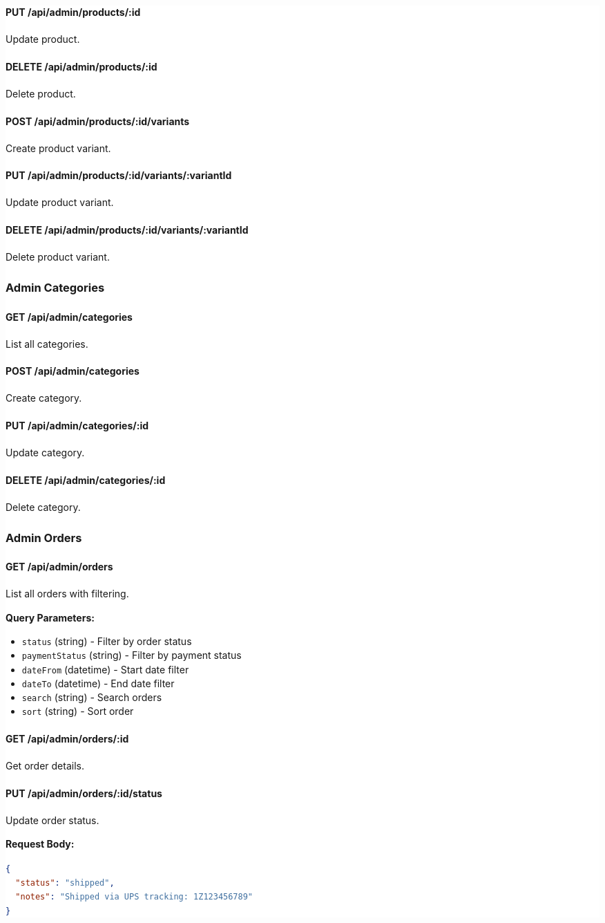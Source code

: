 #### PUT /api/admin/products/:id
Update product.

#### DELETE /api/admin/products/:id
Delete product.

#### POST /api/admin/products/:id/variants
Create product variant.

#### PUT /api/admin/products/:id/variants/:variantId
Update product variant.

#### DELETE /api/admin/products/:id/variants/:variantId
Delete product variant.

### Admin Categories

#### GET /api/admin/categories
List all categories.

#### POST /api/admin/categories
Create category.

#### PUT /api/admin/categories/:id
Update category.

#### DELETE /api/admin/categories/:id
Delete category.

### Admin Orders

#### GET /api/admin/orders
List all orders with filtering.

**Query Parameters:**
- `status` (string) - Filter by order status
- `paymentStatus` (string) - Filter by payment status
- `dateFrom` (datetime) - Start date filter
- `dateTo` (datetime) - End date filter
- `search` (string) - Search orders
- `sort` (string) - Sort order

#### GET /api/admin/orders/:id
Get order details.

#### PUT /api/admin/orders/:id/status
Update order status.

**Request Body:**
```json
{
  "status": "shipped",
  "notes": "Shipped via UPS tracking: 1Z123456789"
}
```
